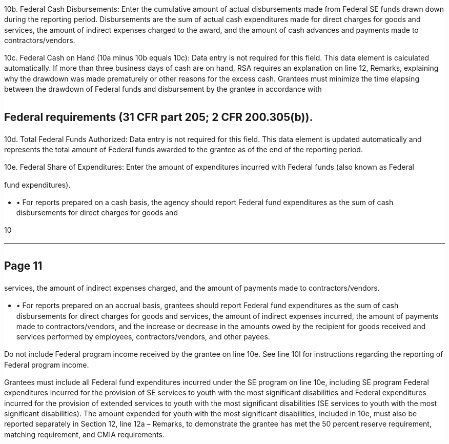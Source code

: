 10b. Federal Cash Disbursements:
Enter the cumulative amount of actual disbursements made from Federal SE funds
drawn down during the reporting period. Disbursements are the sum of actual cash
expenditures made for direct charges for goods and services, the amount of indirect
expenses charged to the award, and the amount of cash advances and payments made
to contractors/vendors.


10c. Federal Cash on Hand (10a minus 10b equals 10c):
Data entry is not required for this field. This data element is calculated automatically.
If more than three business days of cash are on hand, RSA requires an explanation on
line 12, Remarks, explaining why the drawdown was made prematurely or other
reasons for the excess cash. Grantees must minimize the time elapsing between the
drawdown of Federal funds and disbursement by the grantee in accordance with
## Federal requirements (31 CFR part 205; 2 CFR 200.305(b)).

10d. Total Federal Funds Authorized:
Data entry is not required for this field. This data element is updated automatically
and represents the total amount of Federal funds awarded to the grantee as of the end
of the reporting period.

10e. Federal Share of Expenditures:
Enter the amount of expenditures incurred with Federal funds (also known as Federal

fund expenditures).
- •  For reports prepared on a cash basis, the agency should report Federal fund
expenditures as the sum of cash disbursements for direct charges for goods and



10



---
## Page 11







services, the amount of indirect expenses charged, and the amount of payments
made to contractors/vendors.
- •  For reports prepared on an accrual basis, grantees should report Federal fund
expenditures as the sum of cash disbursements for direct charges for goods and
services, the amount of indirect expenses incurred, the amount of payments made
to contractors/vendors, and the increase or decrease in the amounts owed by the
recipient for goods received and services performed by employees,
contractors/vendors, and other payees.

Do not include Federal program income received by the grantee on line 10e. See
line 10l for instructions regarding the reporting of Federal program income.


Grantees must include all Federal fund expenditures incurred under the SE program
on line 10e, including SE program Federal expenditures incurred for the provision of
SE services to youth with the most significant disabilities and Federal expenditures
incurred for the provision of extended services to youth with the most significant
disabilities (SE services to youth with the most significant disabilities). The amount
expended for youth with the most significant disabilities, included in 10e, must also
be reported separately in Section 12, line 12a – Remarks, to demonstrate the grantee
has met the 50 percent reserve requirement, matching requirement, and CMIA
requirements.
